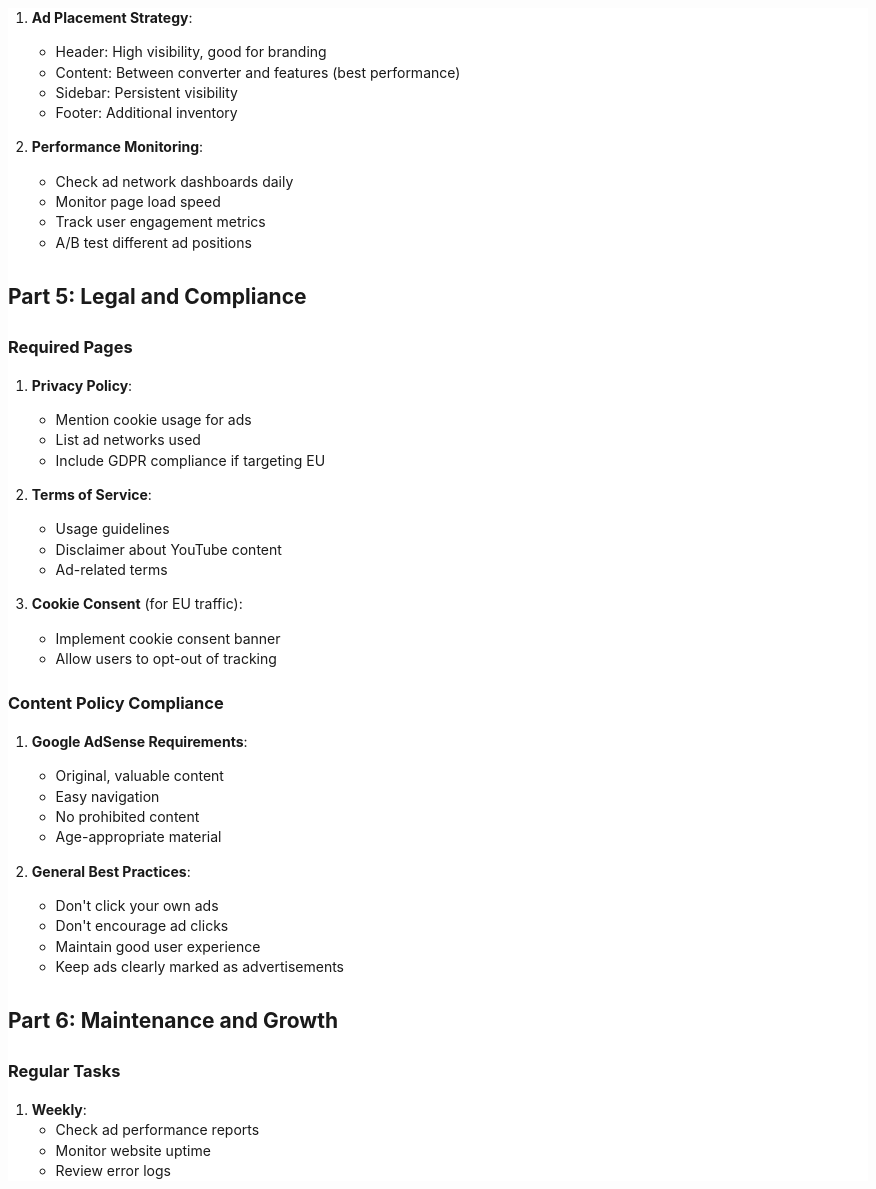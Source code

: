 1. **Ad Placement Strategy**:
   - Header: High visibility, good for branding
   - Content: Between converter and features (best performance)
   - Sidebar: Persistent visibility
   - Footer: Additional inventory

2. **Performance Monitoring**:
   - Check ad network dashboards daily
   - Monitor page load speed
   - Track user engagement metrics
   - A/B test different ad positions

## Part 5: Legal and Compliance

### Required Pages

1. **Privacy Policy**:
   - Mention cookie usage for ads
   - List ad networks used
   - Include GDPR compliance if targeting EU

2. **Terms of Service**:
   - Usage guidelines
   - Disclaimer about YouTube content
   - Ad-related terms

3. **Cookie Consent** (for EU traffic):
   - Implement cookie consent banner
   - Allow users to opt-out of tracking

### Content Policy Compliance

1. **Google AdSense Requirements**:
   - Original, valuable content
   - Easy navigation
   - No prohibited content
   - Age-appropriate material

2. **General Best Practices**:
   - Don't click your own ads
   - Don't encourage ad clicks
   - Maintain good user experience
   - Keep ads clearly marked as advertisements

## Part 6: Maintenance and Growth

### Regular Tasks

1. **Weekly**:
   - Check ad performance reports
   - Monitor website uptime
   - Review error logs

